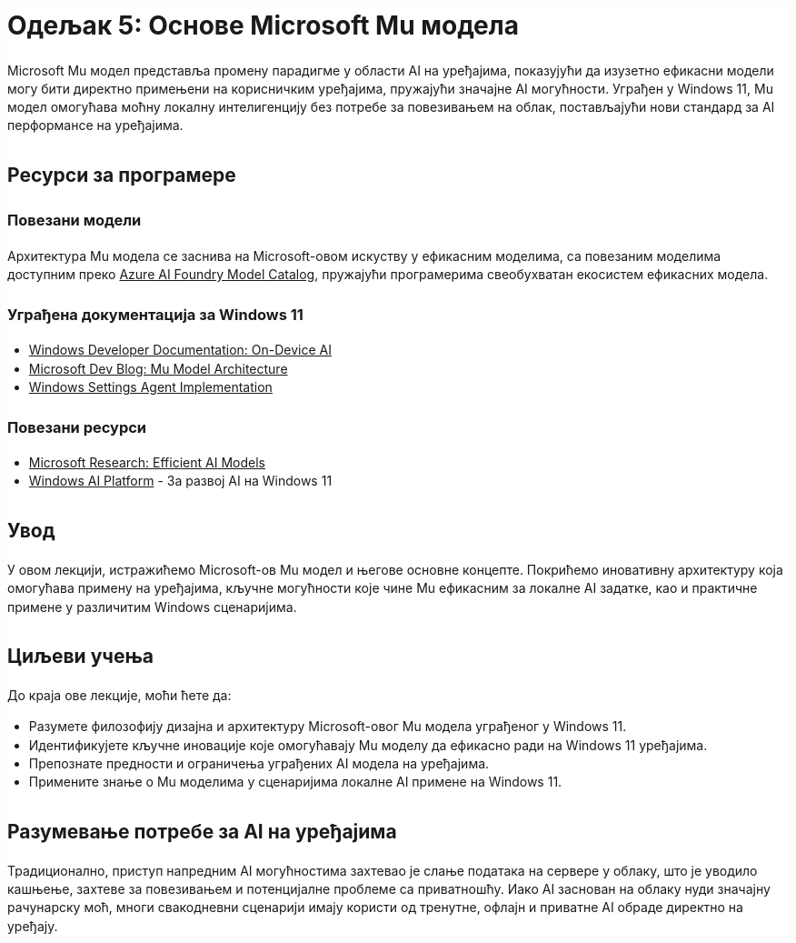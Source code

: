
# Одељак 5: Основе Microsoft Mu модела

Microsoft Mu модел представља промену парадигме у области AI на уређајима, показујући да изузетно ефикасни модели могу бити директно примењени на корисничким уређајима, пружајући значајне AI могућности. Уграђен у Windows 11, Mu модел омогућава моћну локалну интелигенцију без потребе за повезивањем на облак, постављајући нови стандард за AI перформансе на уређајима.

## Ресурси за програмере

### Повезани модели
Архитектура Mu модела се заснива на Microsoft-овом искуству у ефикасним моделима, са повезаним моделима доступним преко [Azure AI Foundry Model Catalog](https://ai.azure.com/explore/models), пружајући програмерима свеобухватан екосистем ефикасних модела.

### Уграђена документација за Windows 11
- [Windows Developer Documentation: On-Device AI](https://learn.microsoft.com/windows/ai/)
- [Microsoft Dev Blog: Mu Model Architecture](https://devblogs.microsoft.com/windowsai/)
- [Windows Settings Agent Implementation](https://learn.microsoft.com/windows/ai/windows-settings-agent)

### Повезани ресурси
- [Microsoft Research: Efficient AI Models](https://blogs.windows.com/windowsexperience/2025/06/23/introducing-mu-language-model-and-how-it-enabled-the-agent-in-windows-settings/#:~:text=We%20are%20excited%20to%20introduce%20our%20newest%20on-device,operate%20efficiently%2C%20delivering%20high%20performance%20while%20running%20locally.)
- [Windows AI Platform](https://learn.microsoft.com/windows/ai/) - За развој AI на Windows 11

## Увод

У овом лекцији, истражићемо Microsoft-ов Mu модел и његове основне концепте. Покрићемо иновативну архитектуру која омогућава примену на уређајима, кључне могућности које чине Mu ефикасним за локалне AI задатке, као и практичне примене у различитим Windows сценаријима.

## Циљеви учења

До краја ове лекције, моћи ћете да:

- Разумете филозофију дизајна и архитектуру Microsoft-овог Mu модела уграђеног у Windows 11.
- Идентификујете кључне иновације које омогућавају Mu моделу да ефикасно ради на Windows 11 уређајима.
- Препознате предности и ограничења уграђених AI модела на уређајима.
- Примените знање о Mu моделима у сценаријима локалне AI примене на Windows 11.

## Разумевање потребе за AI на уређајима

Традиционално, приступ напредним AI могућностима захтевао је слање података на сервере у облаку, што је уводило кашњење, захтеве за повезивањем и потенцијалне проблеме са приватношћу. Иако AI заснован на облаку нуди значајну рачунарску моћ, многи свакодневни сценарији имају користи од тренутне, офлајн и приватне AI обраде директно на уређају.
